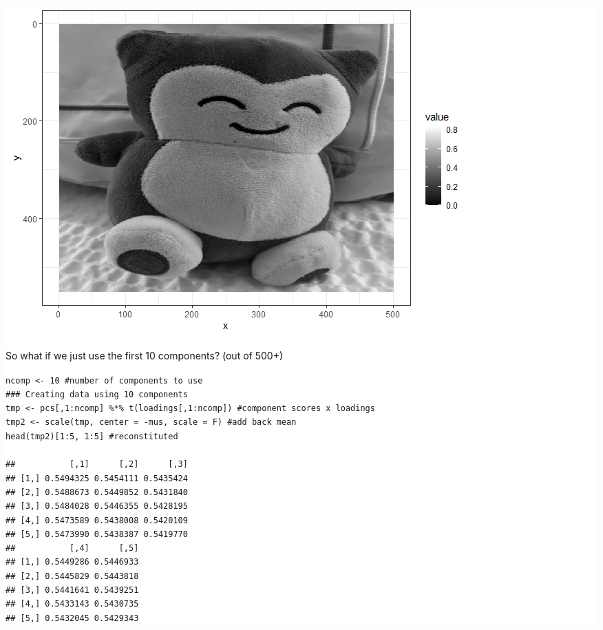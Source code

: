 ![xx7](unnamed-chunk-10-1.png)

So what if we just use the first 10 components? (out of 500+)

    ncomp <- 10 #number of components to use
    ### Creating data using 10 components
    tmp <- pcs[,1:ncomp] %*% t(loadings[,1:ncomp]) #component scores x loadings
    tmp2 <- scale(tmp, center = -mus, scale = F) #add back mean
    head(tmp2)[1:5, 1:5] #reconstituted

    ##           [,1]      [,2]      [,3]
    ## [1,] 0.5494325 0.5454111 0.5435424
    ## [2,] 0.5488673 0.5449852 0.5431840
    ## [3,] 0.5484028 0.5446355 0.5428195
    ## [4,] 0.5473589 0.5438008 0.5420109
    ## [5,] 0.5473990 0.5438387 0.5419770
    ##           [,4]      [,5]
    ## [1,] 0.5449286 0.5446933
    ## [2,] 0.5445829 0.5443818
    ## [3,] 0.5441641 0.5439251
    ## [4,] 0.5433143 0.5430735
    ## [5,] 0.5432045 0.5429343
